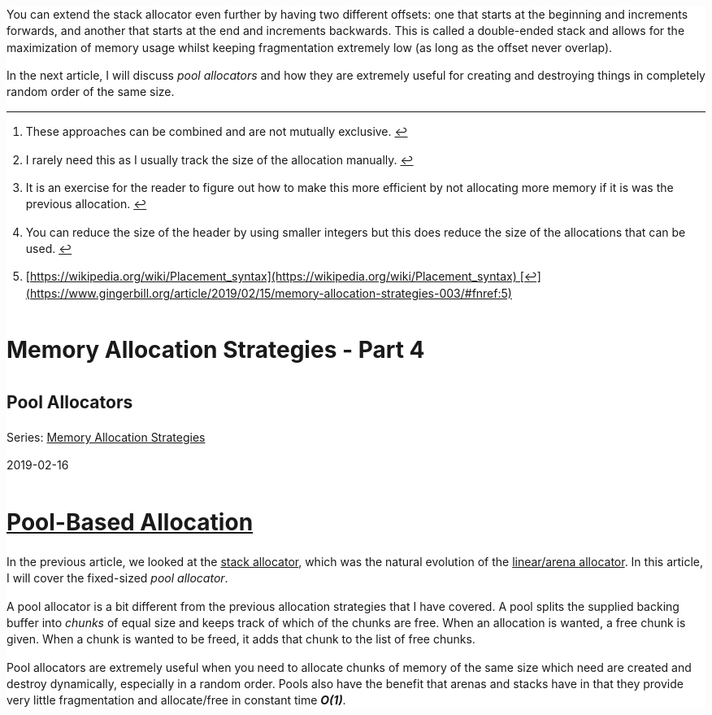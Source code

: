 You can extend the stack allocator even further by having two different offsets: one that starts at the beginning and increments forwards, and another that starts at the end and increments backwards. This is called a double-ended stack and allows for the maximization of memory usage whilst keeping fragmentation extremely low (as long as the offset never overlap).

In the next article, I will discuss _pool allocators_ and how they are extremely useful for creating and destroying things in completely random order of the same size.

---

1.  These approaches can be combined and are not mutually exclusive. [↩︎](https://www.gingerbill.org/article/2019/02/15/memory-allocation-strategies-003/#fnref:1)
    
2.  I rarely need this as I usually track the size of the allocation manually. [↩︎](https://www.gingerbill.org/article/2019/02/15/memory-allocation-strategies-003/#fnref:2)
    
3.  It is an exercise for the reader to figure out how to make this more efficient by not allocating more memory if it is was the previous allocation. [↩︎](https://www.gingerbill.org/article/2019/02/15/memory-allocation-strategies-003/#fnref:3)
    
4.  You can reduce the size of the header by using smaller integers but this does reduce the size of the allocations that can be used. [↩︎](https://www.gingerbill.org/article/2019/02/15/memory-allocation-strategies-003/#fnref:4)
    
5.  [https://wikipedia.org/wiki/Placement_syntax](https://wikipedia.org/wiki/Placement_syntax) [↩︎](https://www.gingerbill.org/article/2019/02/15/memory-allocation-strategies-003/#fnref:5)


# Memory Allocation Strategies - Part 4

## Pool Allocators

Series: [Memory Allocation Strategies](https://www.gingerbill.org/series/memory-allocation-strategies)

2019-02-16

# [Pool-Based Allocation](https://www.gingerbill.org/article/2019/02/16/memory-allocation-strategies-004/#pool-based-allocation)

In the previous article, we looked at the [stack allocator](https://www.gingerbill.org/article/2019/02/15/memory-allocation-strategies-003/), which was the natural evolution of the [linear/arena allocator](https://www.gingerbill.org/article/2019/02/08/memory-allocation-strategies-002/). In this article, I will cover the fixed-sized _pool allocator_.

A pool allocator is a bit different from the previous allocation strategies that I have covered. A pool splits the supplied backing buffer into _chunks_ of equal size and keeps track of which of the chunks are free. When an allocation is wanted, a free chunk is given. When a chunk is wanted to be freed, it adds that chunk to the list of free chunks.

Pool allocators are extremely useful when you need to allocate chunks of memory of the same size which need are created and destroy dynamically, especially in a random order. Pools also have the benefit that arenas and stacks have in that they provide very little fragmentation and allocate/free in constant time _**O(1)**_.
